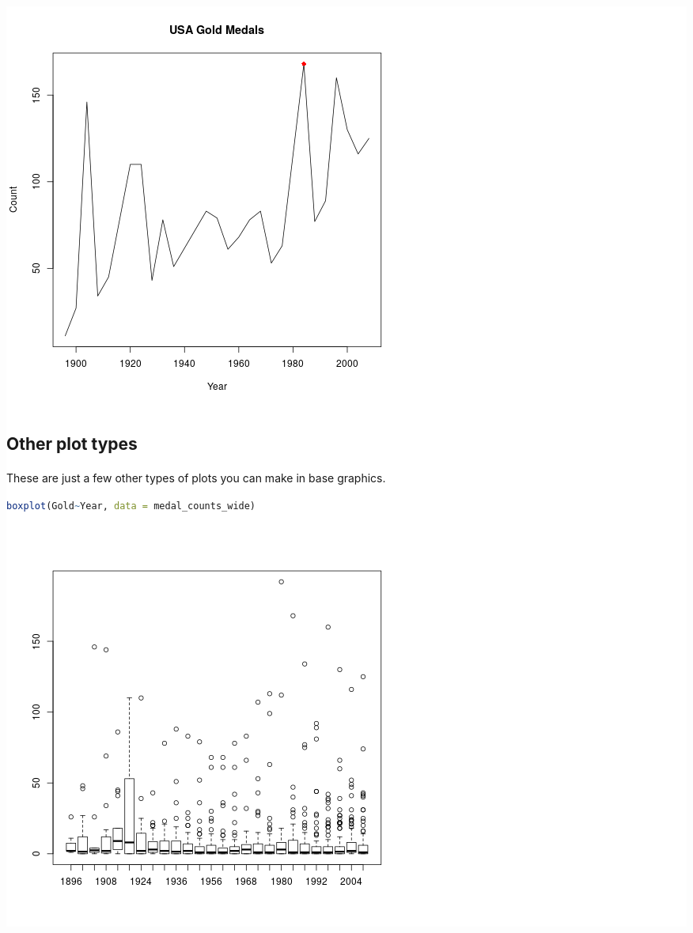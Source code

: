 ![](figure/unnamed-chunk-5-2.png)

## Other plot types

These are just a few other types of plots you can make in base graphics.


```r
boxplot(Gold~Year, data = medal_counts_wide)
```

![](figure/unnamed-chunk-6-1.png)
